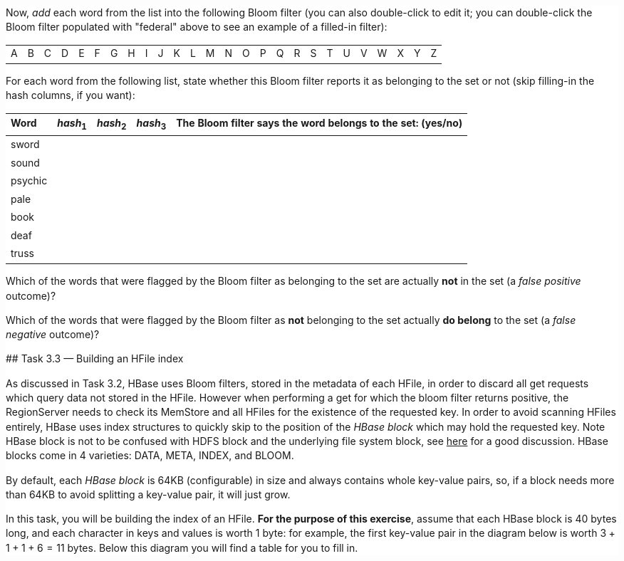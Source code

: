 
Now, *add* each word from the list into the following Bloom filter (you can also double-click to edit it; you can double-click the Bloom filter populated with "federal" above to see an example of a filled-in filter):

| | | | | | | | | | | | | | | | | | | | | | | | | | |
|-|-|-|-|-|-|-|-|-|-|-|-|-|-|-|-|-|-|-|-|-|-|-|-|-|-|
|A|B|C|D|E|F|G|H|I|J|K|L|M|N|O|P|Q|R|S|T|U|V|W|X|Y|Z|

<div STYLE="page-break-after: always;"></div>
For each word from the following list, state whether this Bloom filter reports it as belonging to the set or not (skip filling-in the hash columns, if you want):

| Word    | $hash_1$ | $hash_2$ | $hash_3$ | The Bloom filter says the word belongs to the set: (yes/no) |
|:--------|----------|----------|----------|:-----------:|
|sword    |          |          |          |             |
|sound    |          |          |          |             |
|psychic  |          |          |          |             |
|pale     |          |          |          |             |
|book     |          |          |          |             |
|deaf     |          |          |          |             |
|truss    |          |          |          |             |


Which of the words that were flagged by the Bloom filter as belonging to the set are actually **not** in the set (a *false positive* outcome)?

Which of the words that were flagged by the Bloom filter as **not** belonging to the set actually **do belong** to the set (a *false negative* outcome)?

<div STYLE="page-break-after: always;"></div>
## Task 3.3 &mdash; Building an HFile index


As discussed in Task 3.2, HBase uses Bloom filters, stored in the metadata of each HFile, in order to discard all get requests which query data not stored in the HFile. However when performing a get for which the bloom filter returns positive, the RegionServer needs to check its MemStore and all HFiles for the existence of the requested key. In order to avoid scanning HFiles entirely, HBase uses index structures to quickly skip to the position of the *HBase block* which may hold the requested key. Note HBase block is not to be confused with HDFS block and the underlying file system block, see [here](https://blog.cloudera.com/hbase-blockcache-101/#3) for a good discussion. HBase blocks come in 4 varieties: DATA, META, INDEX, and BLOOM.

By default, each *HBase block* is 64KB (configurable) in size and always contains whole key-value pairs, so, if a block needs more than 64KB to avoid splitting a key-value pair, it will just grow. 

In this task, you will be building the index of an HFile. __For the purpose of this exercise__, assume that each HBase block is 40 bytes long, and each character in keys and values is worth 1 byte: for example, the first key-value pair in the diagram below is worth $3 + 1 + 1 + 6 = 11$ bytes. Below this diagram you will find a table for you to fill in.
